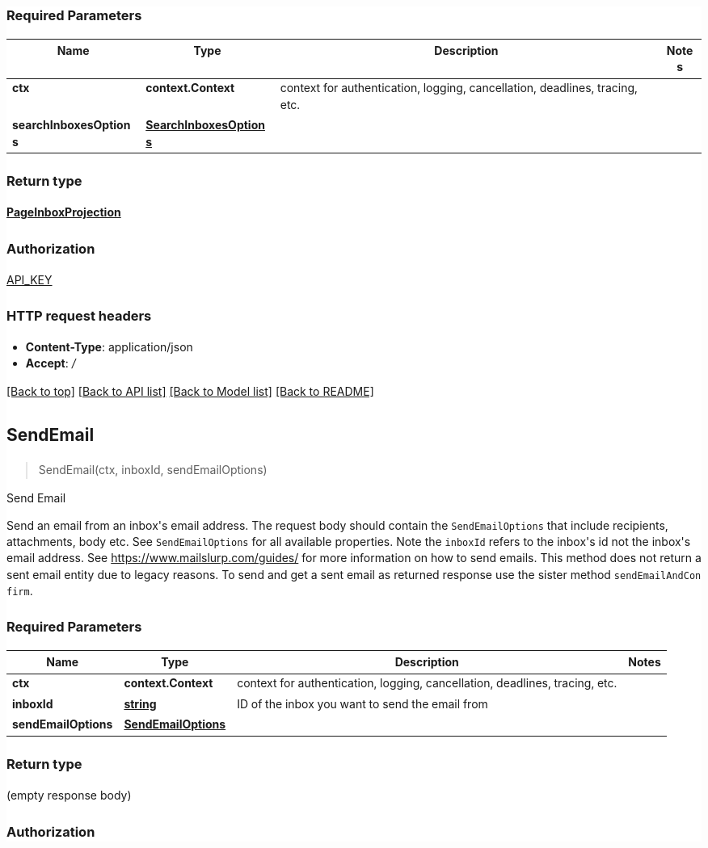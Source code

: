 ### Required Parameters


Name | Type | Description  | Notes
------------- | ------------- | ------------- | -------------
**ctx** | **context.Context** | context for authentication, logging, cancellation, deadlines, tracing, etc.
**searchInboxesOptions** | [**SearchInboxesOptions**](SearchInboxesOptions)|  | 

### Return type

[**PageInboxProjection**](PageInboxProjection)

### Authorization

[API_KEY](../README#API_KEY)

### HTTP request headers

- **Content-Type**: application/json
- **Accept**: */*

[[Back to top]](#) [[Back to API list]](../README#documentation-for-api-endpoints)
[[Back to Model list]](../README#documentation-for-models)
[[Back to README]](../README)


## SendEmail

> SendEmail(ctx, inboxId, sendEmailOptions)

Send Email

Send an email from an inbox's email address.  The request body should contain the `SendEmailOptions` that include recipients, attachments, body etc. See `SendEmailOptions` for all available properties. Note the `inboxId` refers to the inbox's id not the inbox's email address. See https://www.mailslurp.com/guides/ for more information on how to send emails. This method does not return a sent email entity due to legacy reasons. To send and get a sent email as returned response use the sister method `sendEmailAndConfirm`.

### Required Parameters


Name | Type | Description  | Notes
------------- | ------------- | ------------- | -------------
**ctx** | **context.Context** | context for authentication, logging, cancellation, deadlines, tracing, etc.
**inboxId** | [**string**]()| ID of the inbox you want to send the email from | 
**sendEmailOptions** | [**SendEmailOptions**](SendEmailOptions)|  | 

### Return type

 (empty response body)

### Authorization
